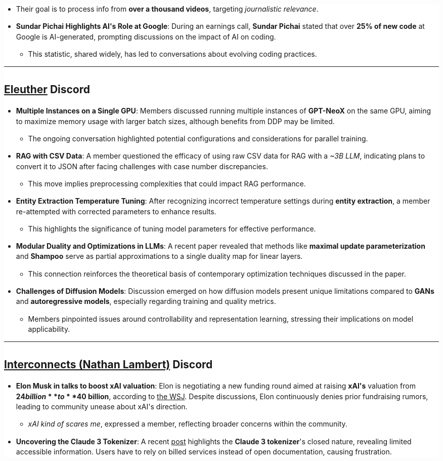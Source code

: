   - Their goal is to process info from **over a thousand videos**, targeting *journalistic relevance*.
- **Sundar Pichai Highlights AI's Role at Google**: During an earnings call, **Sundar Pichai** stated that over **25% of new code** at Google is AI-generated, prompting discussions on the impact of AI on coding.
  
  - This statistic, shared widely, has led to conversations about evolving coding practices.

 

---

## [Eleuther](https://discord.com/channels/729741769192767510) Discord

- **Multiple Instances on a Single GPU**: Members discussed running multiple instances of **GPT-NeoX** on the same GPU, aiming to maximize memory usage with larger batch sizes, although benefits from DDP may be limited.
  
  - The ongoing conversation highlighted potential configurations and considerations for parallel training.
- **RAG with CSV Data**: A member questioned the efficacy of using raw CSV data for RAG with a *~3B LLM*, indicating plans to convert it to JSON after facing challenges with case number discrepancies.
  
  - This move implies preprocessing complexities that could impact RAG performance.
- **Entity Extraction Temperature Tuning**: After recognizing incorrect temperature settings during **entity extraction**, a member re-attempted with corrected parameters to enhance results.
  
  - This highlights the significance of tuning model parameters for effective performance.
- **Modular Duality and Optimizations in LLMs**: A recent paper revealed that methods like **maximal update parameterization** and **Shampoo** serve as partial approximations to a single duality map for linear layers.
  
  - This connection reinforces the theoretical basis of contemporary optimization techniques discussed in the paper.
- **Challenges of Diffusion Models**: Discussion emerged on how diffusion models present unique limitations compared to **GANs** and **autoregressive models**, especially regarding training and quality metrics.
  
  - Members pinpointed issues around controllability and representation learning, stressing their implications on model applicability.

 

---

## [Interconnects (Nathan Lambert)](https://discord.com/channels/1179127597926469703) Discord

- **Elon Musk in talks to boost xAI valuation**: Elon is negotiating a new funding round aimed at raising **xAI's** valuation from **$24 billion** to **$40 billion**, according to [the WSJ](https://x.com/AndrewCurran_/status/1851310076709224564). Despite discussions, Elon continuously denies prior fundraising rumors, leading to community unease about xAI's direction.
  
  - *xAI kind of scares me*, expressed a member, reflecting broader concerns within the community.
- **Uncovering the Claude 3 Tokenizer**: A recent [post](https://tokencontributions.substack.com/p/the-mystery-of-the-claude-3-tokenizer) highlights the **Claude 3 tokenizer**'s closed nature, revealing limited accessible information. Users have to rely on billed services instead of open documentation, causing frustration.
  
